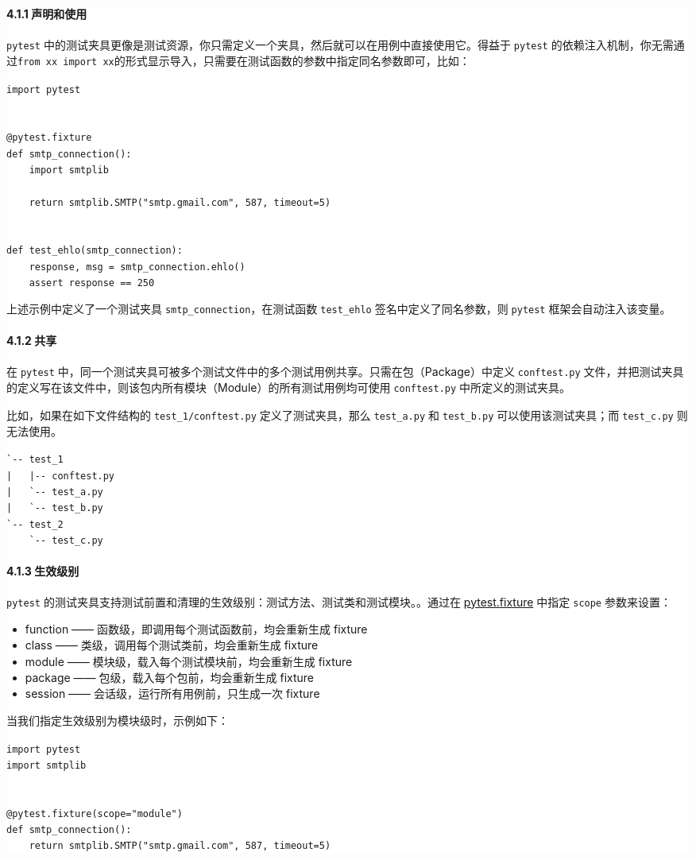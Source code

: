 #### 4.1.1 声明和使用

`pytest` 中的测试夹具更像是测试资源，你只需定义一个夹具，然后就可以在用例中直接使用它。得益于 `pytest` 的依赖注入机制，你无需通过`from xx import xx`的形式显示导入，只需要在测试函数的参数中指定同名参数即可，比如：

```
import pytest


@pytest.fixture
def smtp_connection():
    import smtplib

    return smtplib.SMTP("smtp.gmail.com", 587, timeout=5)


def test_ehlo(smtp_connection):
    response, msg = smtp_connection.ehlo()
    assert response == 250
```

上述示例中定义了一个测试夹具 `smtp_connection`，在测试函数 `test_ehlo` 签名中定义了同名参数，则 `pytest` 框架会自动注入该变量。

#### 4.1.2 共享

在 `pytest` 中，同一个测试夹具可被多个测试文件中的多个测试用例共享。只需在包（Package）中定义 `conftest.py` 文件，并把测试夹具的定义写在该文件中，则该包内所有模块（Module）的所有测试用例均可使用 `conftest.py` 中所定义的测试夹具。

比如，如果在如下文件结构的 `test_1/conftest.py` 定义了测试夹具，那么 `test_a.py` 和 `test_b.py` 可以使用该测试夹具；而 `test_c.py` 则无法使用。

```
`-- test_1
|   |-- conftest.py
|   `-- test_a.py
|   `-- test_b.py
`-- test_2
    `-- test_c.py
```

#### 4.1.3 生效级别

`pytest` 的测试夹具支持测试前置和清理的生效级别：测试方法、测试类和测试模块。。通过在 [pytest.fixture](http://pytest.org/en/latest/reference.html#pytest-fixture) 中指定 `scope` 参数来设置：

- function —— 函数级，即调用每个测试函数前，均会重新生成 fixture
- class —— 类级，调用每个测试类前，均会重新生成 fixture
- module —— 模块级，载入每个测试模块前，均会重新生成 fixture
- package —— 包级，载入每个包前，均会重新生成 fixture
- session —— 会话级，运行所有用例前，只生成一次 fixture

当我们指定生效级别为模块级时，示例如下：

```
import pytest
import smtplib


@pytest.fixture(scope="module")
def smtp_connection():
    return smtplib.SMTP("smtp.gmail.com", 587, timeout=5)
```
